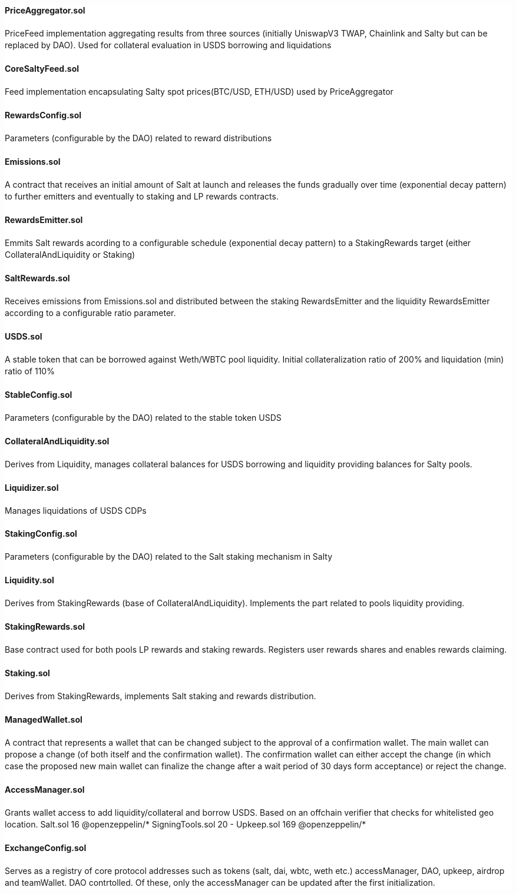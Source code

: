 #### PriceAggregator.sol
PriceFeed implementation aggregating results from three sources (initially UniswapV3 TWAP, Chainlink and Salty but can be replaced by DAO). Used for collateral evaluation in USDS borrowing and liquidations
#### CoreSaltyFeed.sol
Feed implementation encapsulating Salty spot prices(BTC/USD, ETH/USD) used by PriceAggregator
#### RewardsConfig.sol
Parameters (configurable by the DAO) related to reward distributions
#### Emissions.sol
A contract that receives an initial amount of Salt at launch and releases the funds gradually over time (exponential decay pattern) to further emitters and eventually to staking and LP rewards contracts.
#### RewardsEmitter.sol
Emmits Salt rewards acording to a configurable schedule (exponential decay pattern) to a StakingRewards target (either CollateralAndLiquidity or Staking)
#### SaltRewards.sol
Receives emissions from Emissions.sol and distributed between the staking RewardsEmitter and the liquidity RewardsEmitter according to a configurable ratio parameter.
#### USDS.sol
A stable token that can be borrowed against Weth/WBTC pool liquidity. Initial collateralization ratio of 200% and liquidation (min) ratio of 110%
#### StableConfig.sol
Parameters (configurable by the DAO) related to the stable token USDS
#### CollateralAndLiquidity.sol
Derives from Liquidity, manages collateral balances for USDS borrowing and liquidity providing balances for Salty pools.
#### Liquidizer.sol
Manages liquidations of USDS CDPs 
#### StakingConfig.sol
Parameters (configurable by the DAO) related to the Salt staking mechanism in Salty
#### Liquidity.sol
Derives from StakingRewards (base of CollateralAndLiquidity). Implements the part related to pools liquidity providing.
#### StakingRewards.sol
Base contract used for both pools LP rewards and staking rewards. Registers user rewards shares and enables rewards claiming.
#### Staking.sol
Derives from StakingRewards, implements Salt staking and rewards distribution.
#### ManagedWallet.sol
A contract that represents a wallet that can be changed subject to the approval of a confirmation wallet. The main wallet can propose a change (of both itself and the confirmation wallet). The confirmation wallet can either accept the change (in which case the proposed new main wallet can finalize the change after a wait period of 30 days form acceptance) or reject the change.
#### AccessManager.sol
Grants wallet access to add liquidity/collateral and borrow USDS. Based on an offchain verifier that checks for whitelisted geo location.
Salt.sol    16  @openzeppelin/*
SigningTools.sol    20  -
Upkeep.sol  169 @openzeppelin/*
#### ExchangeConfig.sol
Serves as a registry of core protocol addresses such as tokens (salt, dai, wbtc, weth etc.) accessManager, DAO, upkeep, airdrop and teamWallet. DAO contrtolled. Of these, only the accessManager can be updated after the first initialization. 
